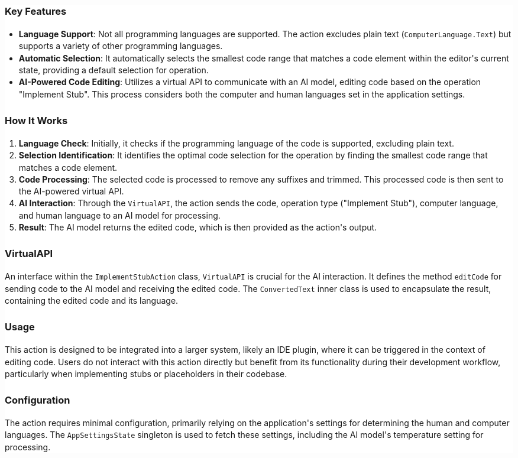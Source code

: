 ### Key Features

- **Language Support**: Not all programming languages are supported. The action excludes plain
  text (`ComputerLanguage.Text`) but supports a variety of other programming languages.
- **Automatic Selection**: It automatically selects the smallest code range that matches a code element within the
  editor's current state, providing a default selection for operation.
- **AI-Powered Code Editing**: Utilizes a virtual API to communicate with an AI model, editing code based on the
  operation "Implement Stub". This process considers both the computer and human languages set in the application
  settings.

### How It Works

1. **Language Check**: Initially, it checks if the programming language of the code is supported, excluding plain text.
2. **Selection Identification**: It identifies the optimal code selection for the operation by finding the smallest code
   range that matches a code element.
3. **Code Processing**: The selected code is processed to remove any suffixes and trimmed. This processed code is then
   sent to the AI-powered virtual API.
4. **AI Interaction**: Through the `VirtualAPI`, the action sends the code, operation type ("Implement Stub"), computer
   language, and human language to an AI model for processing.
5. **Result**: The AI model returns the edited code, which is then provided as the action's output.

### VirtualAPI

An interface within the `ImplementStubAction` class, `VirtualAPI` is crucial for the AI interaction. It defines the
method `editCode` for sending code to the AI model and receiving the edited code. The `ConvertedText` inner class is
used to encapsulate the result, containing the edited code and its language.

### Usage

This action is designed to be integrated into a larger system, likely an IDE plugin, where it can be triggered in the
context of editing code. Users do not interact with this action directly but benefit from its functionality during their
development workflow, particularly when implementing stubs or placeholders in their codebase.

### Configuration

The action requires minimal configuration, primarily relying on the application's settings for determining the human and
computer languages. The `AppSettingsState` singleton is used to fetch these settings, including the AI model's
temperature setting for processing.
